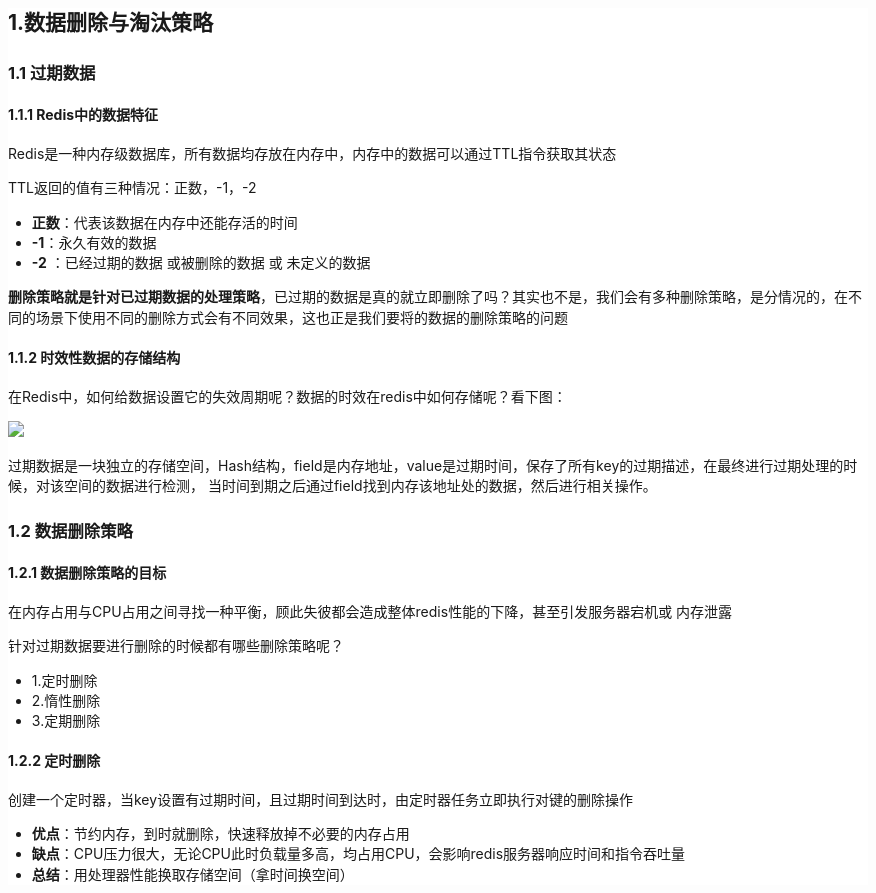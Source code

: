 ## 1.数据删除与淘汰策略

### 1.1 过期数据

#### **1.1.1 Redis中的数据特征**

Redis是一种内存级数据库，所有数据均存放在内存中，内存中的数据可以通过TTL指令获取其状态

TTL返回的值有三种情况：正数，-1，-2

- **正数**：代表该数据在内存中还能存活的时间
- **-1**：永久有效的数据
- **-2** ：已经过期的数据 或被删除的数据 或 未定义的数据

**删除策略就是针对已过期数据的处理策略**，已过期的数据是真的就立即删除了吗？其实也不是，我们会有多种删除策略，是分情况的，在不同的场景下使用不同的删除方式会有不同效果，这也正是我们要将的数据的删除策略的问题





#### 1.1.2 时效性数据的存储结构

在Redis中，如何给数据设置它的失效周期呢？数据的时效在redis中如何存储呢？看下图：

![](assets/1.png)

过期数据是一块独立的存储空间，Hash结构，field是内存地址，value是过期时间，保存了所有key的过期描述，在最终进行过期处理的时候，对该空间的数据进行检测， 当时间到期之后通过field找到内存该地址处的数据，然后进行相关操作。







### 1.2 数据删除策略

#### 1.2.1 数据删除策略的目标

在内存占用与CPU占用之间寻找一种平衡，顾此失彼都会造成整体redis性能的下降，甚至引发服务器宕机或 内存泄露

针对过期数据要进行删除的时候都有哪些删除策略呢？

- 1.定时删除
- 2.惰性删除
- 3.定期删除







#### 1.2.2 定时删除

创建一个定时器，当key设置有过期时间，且过期时间到达时，由定时器任务立即执行对键的删除操作

- **优点**：节约内存，到时就删除，快速释放掉不必要的内存占用
- **缺点**：CPU压力很大，无论CPU此时负载量多高，均占用CPU，会影响redis服务器响应时间和指令吞吐量
- **总结**：用处理器性能换取存储空间（拿时间换空间）
